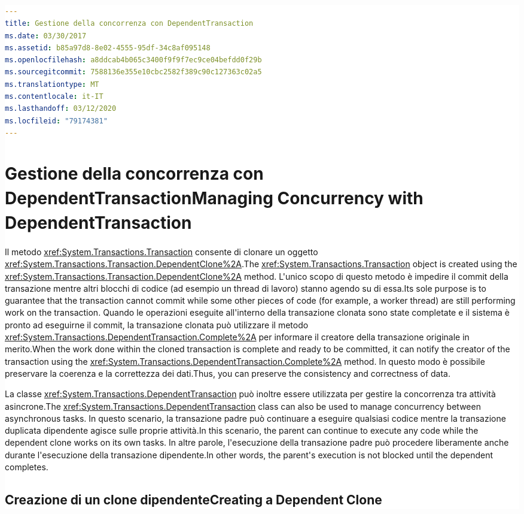 ```yaml
---
title: Gestione della concorrenza con DependentTransaction
ms.date: 03/30/2017
ms.assetid: b85a97d8-8e02-4555-95df-34c8af095148
ms.openlocfilehash: a8ddcab4b065c3400f9f9f7ec9ce04befdd0f29b
ms.sourcegitcommit: 7588136e355e10cbc2582f389c90c127363c02a5
ms.translationtype: MT
ms.contentlocale: it-IT
ms.lasthandoff: 03/12/2020
ms.locfileid: "79174381"
---
```

# <a name="managing-concurrency-with-dependenttransaction"></a><span data-ttu-id="b2ca9-102">Gestione della concorrenza con DependentTransaction</span><span class="sxs-lookup"><span data-stu-id="b2ca9-102">Managing Concurrency with DependentTransaction</span></span>
<span data-ttu-id="b2ca9-103">Il metodo <xref:System.Transactions.Transaction> consente di clonare un oggetto <xref:System.Transactions.Transaction.DependentClone%2A>.</span><span class="sxs-lookup"><span data-stu-id="b2ca9-103">The <xref:System.Transactions.Transaction> object is created using the <xref:System.Transactions.Transaction.DependentClone%2A> method.</span></span> <span data-ttu-id="b2ca9-104">L'unico scopo di questo metodo è impedire il commit della transazione mentre altri blocchi di codice (ad esempio un thread di lavoro) stanno agendo su di essa.</span><span class="sxs-lookup"><span data-stu-id="b2ca9-104">Its sole purpose is to guarantee that the transaction cannot commit while some other pieces of code (for example, a worker thread) are still performing work on the transaction.</span></span> <span data-ttu-id="b2ca9-105">Quando le operazioni eseguite all'interno della transazione clonata sono state completate e il sistema è pronto ad eseguirne il commit, la transazione clonata può utilizzare il metodo <xref:System.Transactions.DependentTransaction.Complete%2A> per informare il creatore della transazione originale in merito.</span><span class="sxs-lookup"><span data-stu-id="b2ca9-105">When the work done within the cloned transaction is complete and ready to be committed, it can notify the creator of the transaction using the <xref:System.Transactions.DependentTransaction.Complete%2A> method.</span></span> <span data-ttu-id="b2ca9-106">In questo modo è possibile preservare la coerenza e la correttezza dei dati.</span><span class="sxs-lookup"><span data-stu-id="b2ca9-106">Thus, you can preserve the consistency and correctness of data.</span></span>  
  
 <span data-ttu-id="b2ca9-107">La classe <xref:System.Transactions.DependentTransaction> può inoltre essere utilizzata per gestire la concorrenza tra attività asincrone.</span><span class="sxs-lookup"><span data-stu-id="b2ca9-107">The <xref:System.Transactions.DependentTransaction> class can also be used to manage concurrency between asynchronous tasks.</span></span> <span data-ttu-id="b2ca9-108">In questo scenario, la transazione padre può continuare a eseguire qualsiasi codice mentre la transazione duplicata dipendente agisce sulle proprie attività.</span><span class="sxs-lookup"><span data-stu-id="b2ca9-108">In this scenario, the parent can continue to execute any code while the dependent clone works on its own tasks.</span></span> <span data-ttu-id="b2ca9-109">In altre parole, l'esecuzione della transazione padre può procedere liberamente anche durante l'esecuzione della transazione dipendente.</span><span class="sxs-lookup"><span data-stu-id="b2ca9-109">In other words, the parent's execution is not blocked until the dependent completes.</span></span>  
  
## <a name="creating-a-dependent-clone"></a><span data-ttu-id="b2ca9-110">Creazione di un clone dipendente</span><span class="sxs-lookup"><span data-stu-id="b2ca9-110">Creating a Dependent Clone</span></span>  